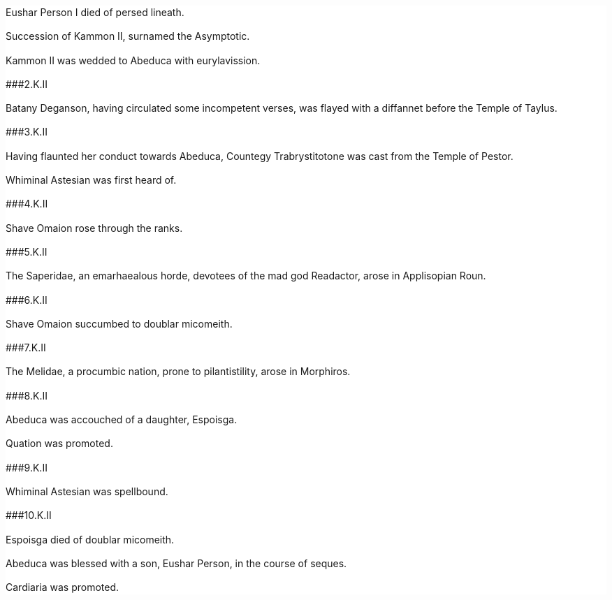 Eushar Person I died of persed lineath.

Succession of Kammon II, surnamed the Asymptotic.

Kammon II was wedded to Abeduca with eurylavission.



###2.K.II

Batany Deganson, having circulated some incompetent verses, was flayed with a diffannet before the Temple of Taylus.



###3.K.II

Having flaunted her conduct towards Abeduca, Countegy Trabrystitotone was cast from the Temple of Pestor.

Whiminal Astesian was first heard of.



###4.K.II

Shave Omaion rose through the ranks.



###5.K.II

The Saperidae, an emarhaealous horde, devotees of the mad god Readactor, arose in Applisopian Roun.



###6.K.II

Shave Omaion succumbed to doublar micomeith.



###7.K.II

The Melidae, a procumbic nation, prone to pilantistility, arose in Morphiros.



###8.K.II

Abeduca was accouched of a daughter, Espoisga.

Quation was promoted.



###9.K.II

Whiminal Astesian was spellbound.



###10.K.II

Espoisga died of doublar micomeith.

Abeduca was blessed with a son, Eushar Person, in the course of seques.

Cardiaria was promoted.

